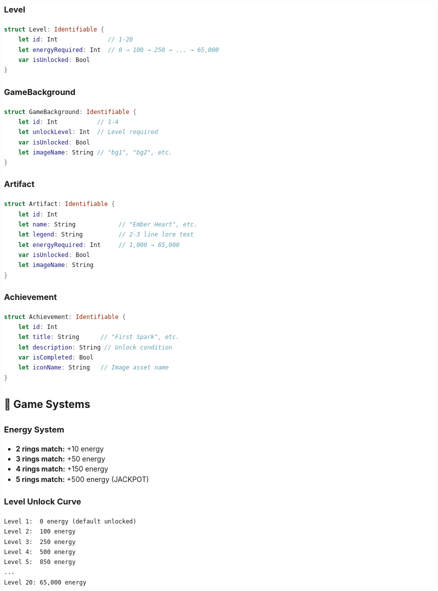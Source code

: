### Level
```swift
struct Level: Identifiable {
    let id: Int              // 1-20
    let energyRequired: Int  // 0 → 100 → 250 → ... → 65,000
    var isUnlocked: Bool
}
```

### GameBackground
```swift
struct GameBackground: Identifiable {
    let id: Int           // 1-4
    let unlockLevel: Int  // Level required
    var isUnlocked: Bool
    let imageName: String // "bg1", "bg2", etc.
}
```

### Artifact
```swift
struct Artifact: Identifiable {
    let id: Int
    let name: String            // "Ember Heart", etc.
    let legend: String          // 2-3 line lore text
    let energyRequired: Int     // 1,000 → 65,000
    var isUnlocked: Bool
    let imageName: String
}
```

### Achievement
```swift
struct Achievement: Identifiable {
    let id: Int
    let title: String      // "First Spark", etc.
    let description: String // Unlock condition
    var isCompleted: Bool
    let iconName: String   // Image asset name
}
```

## 🎯 Game Systems

### Energy System
- **2 rings match:** +10 energy
- **3 rings match:** +50 energy
- **4 rings match:** +150 energy
- **5 rings match:** +500 energy (JACKPOT)

### Level Unlock Curve
```
Level 1:  0 energy (default unlocked)
Level 2:  100 energy
Level 3:  250 energy
Level 4:  500 energy
Level 5:  850 energy
...
Level 20: 65,000 energy
```
